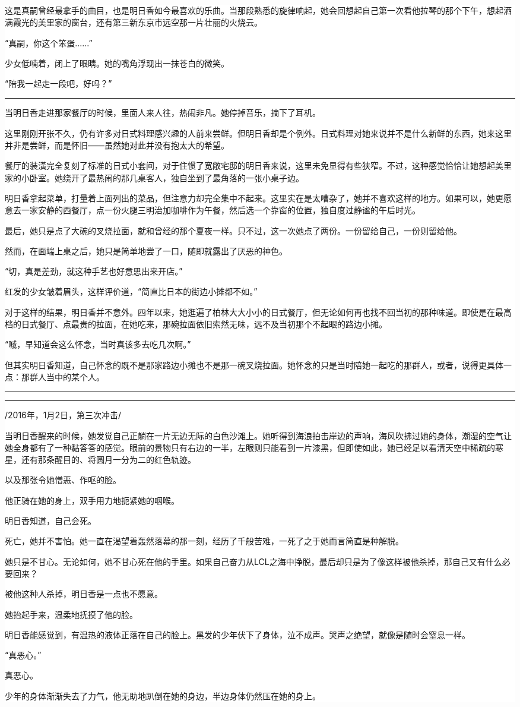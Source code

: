 这是真嗣曾经最拿手的曲目，也是明日香如今最喜欢的乐曲。当那段熟悉的旋律响起，她会回想起自己第一次看他拉琴的那个下午，想起洒满霞光的美里家的窗台，还有第三新东京市远空那一片壮丽的火烧云。

“真嗣，你这个笨蛋......”

少女低喃着，闭上了眼睛。她的嘴角浮现出一抹苍白的微笑。

“陪我一起走一段吧，好吗？”

*******************************************

当明日香走进那家餐厅的时候，里面人来人往，热闹非凡。她停掉音乐，摘下了耳机。

这里刚刚开张不久，仍有许多对日式料理感兴趣的人前来尝鲜。但明日香却是个例外。日式料理对她来说并不是什么新鲜的东西，她来这里并非是尝鲜，而是怀旧——虽然她对此并没有抱太大的希望。

餐厅的装潢完全复刻了标准的日式小套间，对于住惯了宽敞宅邸的明日香来说，这里未免显得有些狭窄。不过，这种感觉恰恰让她想起美里家的小卧室。她绕开了最热闹的那几桌客人，独自坐到了最角落的一张小桌子边。

明日香拿起菜单，打量着上面列出的菜品，但注意力却完全集中不起来。这里实在是太嘈杂了，她并不喜欢这样的地方。如果可以，她更愿意去一家安静的西餐厅，点一份火腿三明治加咖啡作为午餐，然后选一个靠窗的位置，独自度过静谧的午后时光。

最后，她只是点了大碗的叉烧拉面，就和曾经的那个夏夜一样。只不过，这一次她点了两份。一份留给自己，一份则留给他。

然而，在面端上桌之后，她只是简单地尝了一口，随即就露出了厌恶的神色。

“切，真是差劲，就这种手艺也好意思出来开店。”

红发的少女皱着眉头，这样评价道，“简直比日本的街边小摊都不如。”

对于这样的结果，明日香并不意外。四年以来，她逛遍了柏林大大小小的日式餐厅，但无论如何再也找不回当初的那种味道。即使是在最高档的日式餐厅、点最贵的拉面，在她吃来，那碗拉面依旧索然无味，远不及当初那个不起眼的路边小摊。

“嘁，早知道会这么怀念，当时真该多去吃几次啊。”

但其实明日香知道，自己怀念的既不是那家路边小摊也不是那一碗叉烧拉面。她怀念的只是当时陪她一起吃的那群人，或者，说得更具体一点：那群人当中的某个人。

*******************************************

*******************************************

/2016年，1月2日，第三次冲击/

当明日香醒来的时候，她发觉自己正躺在一片无边无际的白色沙滩上。她听得到海浪拍击岸边的声响，海风吹拂过她的身体，潮湿的空气让她全身都有了一种黏答答的感觉。眼前的景物只有右边的一半，左眼则只能看到一片漆黑，但即使如此，她已经足以看清天空中稀疏的寒星，还有那条醒目的、将圆月一分为二的红色轨迹。

以及那张令她憎恶、作呕的脸。

他正骑在她的身上，双手用力地扼紧她的咽喉。

明日香知道，自己会死。

死亡，她并不害怕。她一直在渴望着轰然落幕的那一刻，经历了千般苦难，一死了之于她而言简直是种解脱。

她只是不甘心。无论如何，她不甘心死在他的手里。如果自己奋力从LCL之海中挣脱，最后却只是为了像这样被他杀掉，那自己又有什么必要回来？

被他这种人杀掉，明日香是一点也不愿意。

她抬起手来，温柔地抚摸了他的脸。

明日香能感觉到，有温热的液体正落在自己的脸上。黑发的少年伏下了身体，泣不成声。哭声之绝望，就像是随时会窒息一样。

“真恶心。”

真恶心。

少年的身体渐渐失去了力气，他无助地趴倒在她的身边，半边身体仍然压在她的身上。
